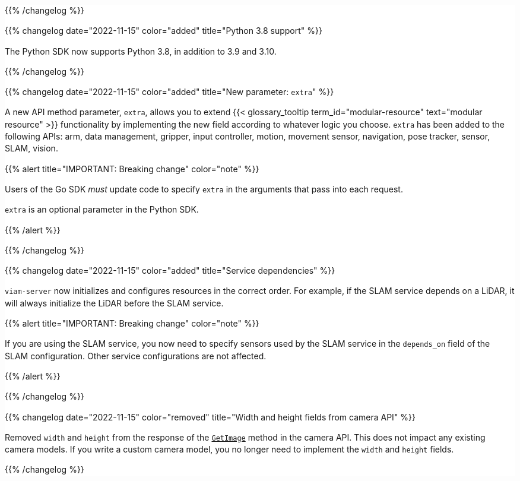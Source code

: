 {{% /changelog %}}

{{% changelog date="2022-11-15" color="added" title="Python 3.8 support" %}}

The Python SDK now supports Python 3.8, in addition to 3.9 and 3.10.

{{% /changelog %}}

{{% changelog date="2022-11-15" color="added" title="New parameter: `extra`" %}}

A new API method parameter, `extra`, allows you to extend {{< glossary_tooltip term_id="modular-resource" text="modular resource" >}} functionality by implementing the new field according to whatever logic you choose.
`extra` has been added to the following APIs: arm, data management, gripper, input controller, motion, movement sensor, navigation, pose tracker, sensor, SLAM, vision.

{{% alert title="IMPORTANT: Breaking change" color="note" %}}

Users of the Go SDK _must_ update code to specify `extra` in the arguments that pass into each request.

`extra` is an optional parameter in the Python SDK.

{{% /alert %}}

{{% /changelog %}}

{{% changelog date="2022-11-15" color="added" title="Service dependencies" %}}

`viam-server` now initializes and configures resources in the correct order.
For example, if the SLAM service depends on a LiDAR, it will always initialize the LiDAR before the SLAM service.

{{% alert title="IMPORTANT: Breaking change" color="note" %}}

If you are using the SLAM service, you now need to specify sensors used by the SLAM service in the `depends_on` field of the SLAM configuration.
Other service configurations are not affected.

{{% /alert %}}

{{% /changelog %}}

{{% changelog date="2022-11-15" color="removed" title="Width and height fields from camera API" %}}

Removed `width` and `height` from the response of the [`GetImage`](/components/camera/#getimage) method in the camera API.
This does not impact any existing camera models.
If you write a custom camera model, you no longer need to implement the `width` and `height` fields.

{{% /changelog %}}
